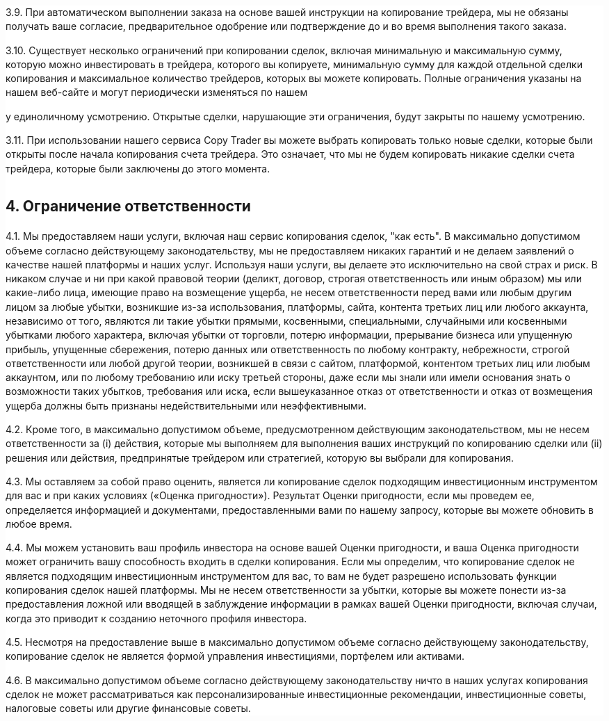 3.9. При автоматическом выполнении заказа на основе вашей инструкции на копирование трейдера, мы не обязаны получать ваше согласие, предварительное одобрение или подтверждение до и во время выполнения такого заказа.

3.10. Существует несколько ограничений при копировании сделок, включая минимальную и максимальную сумму, которую можно инвестировать в трейдера, которого вы копируете, минимальную сумму для каждой отдельной сделки копирования и максимальное количество трейдеров, которых вы можете копировать. Полные ограничения указаны на нашем веб-сайте и могут периодически изменяться по нашем

у единоличному усмотрению. Открытые сделки, нарушающие эти ограничения, будут закрыты по нашему усмотрению.

3.11. При использовании нашего сервиса Copy Trader вы можете выбрать копировать только новые сделки, которые были открыты после начала копирования счета трейдера. Это означает, что мы не будем копировать никакие сделки счета трейдера, которые были заключены до этого момента.

## **4. Ограничение ответственности**

4.1. Мы предоставляем наши услуги, включая наш сервис копирования сделок, "как есть". В максимально допустимом объеме согласно действующему законодательству, мы не предоставляем никаких гарантий и не делаем заявлений о качестве нашей платформы и наших услуг. Используя наши услуги, вы делаете это исключительно на свой страх и риск. В никаком случае и ни при какой правовой теории (деликт, договор, строгая ответственность или иным образом) мы или какие-либо лица, имеющие право на возмещение ущерба, не несем ответственности перед вами или любым другим лицом за любые убытки, возникшие из-за использования, платформы, сайта, контента третьих лиц или любого аккаунта, независимо от того, являются ли такие убытки прямыми, косвенными, специальными, случайными или косвенными убытками любого характера, включая убытки от торговли, потерю информации, прерывание бизнеса или упущенную прибыль, упущенные сбережения, потерю данных или ответственность по любому контракту, небрежности, строгой ответственности или любой другой теории, возникшей в связи с сайтом, платформой, контентом третьих лиц или любым аккаунтом, или по любому требованию или иску третьей стороны, даже если мы знали или имели основания знать о возможности таких убытков, требования или иска, если вышеуказанное отказ от ответственности и отказ от возмещения ущерба должны быть признаны недействительными или неэффективными.

4.2. Кроме того, в максимально допустимом объеме, предусмотренном действующим законодательством, мы не несем ответственности за (i) действия, которые мы выполняем для выполнения ваших инструкций по копированию сделки или (ii) решения или действия, предпринятые трейдером или стратегией, которую вы выбрали для копирования.

4.3. Мы оставляем за собой право оценить, является ли копирование сделок подходящим инвестиционным инструментом для вас и при каких условиях («Оценка пригодности»). Результат Оценки пригодности, если мы проведем ее, определяется информацией и документами, предоставленными вами по нашему запросу, которые вы можете обновить в любое время.

4.4. Мы можем установить ваш профиль инвестора на основе вашей Оценки пригодности, и ваша Оценка пригодности может ограничить вашу способность входить в сделки копирования. Если мы определим, что копирование сделок не является подходящим инвестиционным инструментом для вас, то вам не будет разрешено использовать функции копирования сделок нашей платформы. Мы не несем ответственности за убытки, которые вы можете понести из-за предоставления ложной или вводящей в заблуждение информации в рамках вашей Оценки пригодности, включая случаи, когда это приводит к созданию неточного профиля инвестора.

4.5. Несмотря на предоставление выше в максимально допустимом объеме согласно действующему законодательству, копирование сделок не является формой управления инвестициями, портфелем или активами.

4.6. В максимально допустимом объеме согласно действующему законодательству ничто в наших услугах копирования сделок не может рассматриваться как персонализированные инвестиционные рекомендации, инвестиционные советы, налоговые советы или другие финансовые советы.

